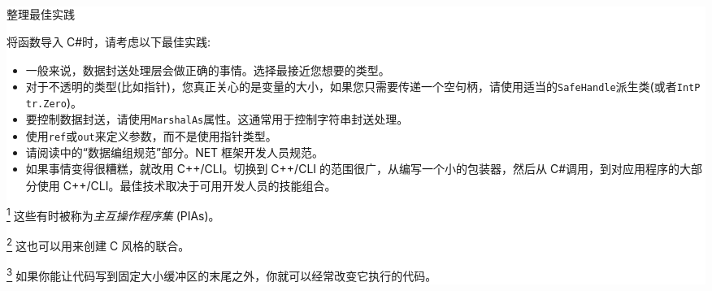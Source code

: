 整理最佳实践

将函数导入 C#时，请考虑以下最佳实践:

*   一般来说，数据封送处理层会做正确的事情。选择最接近您想要的类型。
*   对于不透明的类型(比如指针)，您真正关心的是变量的大小，如果您只需要传递一个空句柄，请使用适当的`SafeHandle`派生类(或者`IntPtr.Zero`)。
*   要控制数据封送，请使用`MarshalAs`属性。这通常用于控制字符串封送处理。
*   使用`ref`或`out`来定义参数，而不是使用指针类型。
*   请阅读中的“数据编组规范”部分。NET 框架开发人员规范。
*   如果事情变得很糟糕，就改用 C++/CLI。切换到 C++/CLI 的范围很广，从编写一个小的包装器，然后从 C#调用，到对应用程序的大部分使用 C++/CLI。最佳技术取决于可用开发人员的技能组合。

[<sup>1</sup>](#_Fn1) 这些有时被称为*主互操作程序集* (PIAs)。

[<sup>2</sup>](#_Fn2) 这也可以用来创建 C 风格的联合。

[<sup>3</sup>](#_Fn3) 如果你能让代码写到固定大小缓冲区的末尾之外，你就可以经常改变它执行的代码。
